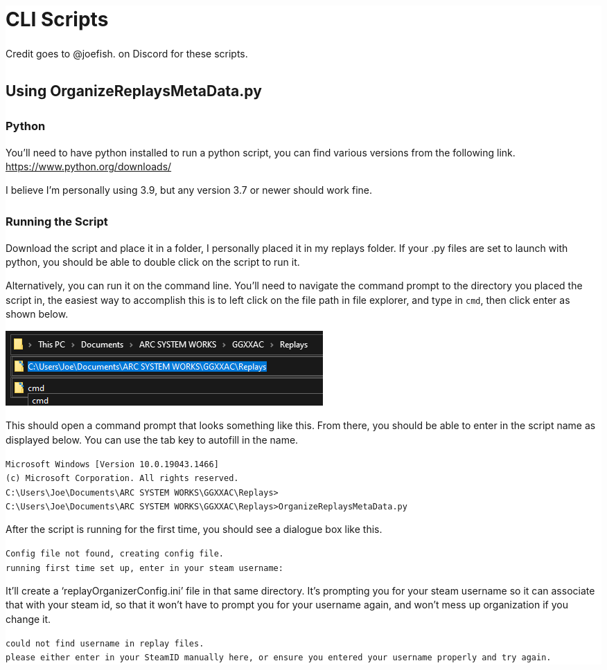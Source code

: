 # CLI Scripts

Credit goes to @joefish. on Discord for these scripts.

## Using OrganizeReplaysMetaData.py

### Python

You’ll need to have python installed to run a python script, you can find various versions from the following link. https://www.python.org/downloads/

I believe I’m personally using 3.9, but any version 3.7 or newer should work fine.

### Running the Script

Download the script and place it in a folder, I personally placed it in my replays folder. If your .py files are set to launch with python, you should be able to double click on the script to run it.

Alternatively, you can run it on the command line. You’ll need to navigate the command prompt to the directory you placed the script in, the easiest way to accomplish this is to left click on the file path in file explorer, and type in `cmd`, then click enter as shown below.

![](file_explorer.png)

This should open a command prompt that looks something like this. From there, you should be able to enter in the script name as displayed below. You can use the tab key to autofill in the name.

```
Microsoft Windows [Version 10.0.19043.1466]
(c) Microsoft Corporation. All rights reserved.
C:\Users\Joe\Documents\ARC SYSTEM WORKS\GGXXAC\Replays>
C:\Users\Joe\Documents\ARC SYSTEM WORKS\GGXXAC\Replays>OrganizeReplaysMetaData.py
```

After the script is running for the first time, you should see a dialogue box like this.

```
Config file not found, creating config file.
running first time set up, enter in your steam username:
```

It’ll create a ‘replayOrganizerConfig.ini’ file in that same directory. It’s prompting you for your steam username so it can associate that with your steam id, so that it won’t have to prompt you for your username again, and won’t mess up organization if you change it.

```
could not find username in replay files.
please either enter in your SteamID manually here, or ensure you entered your username properly and try again.
```
